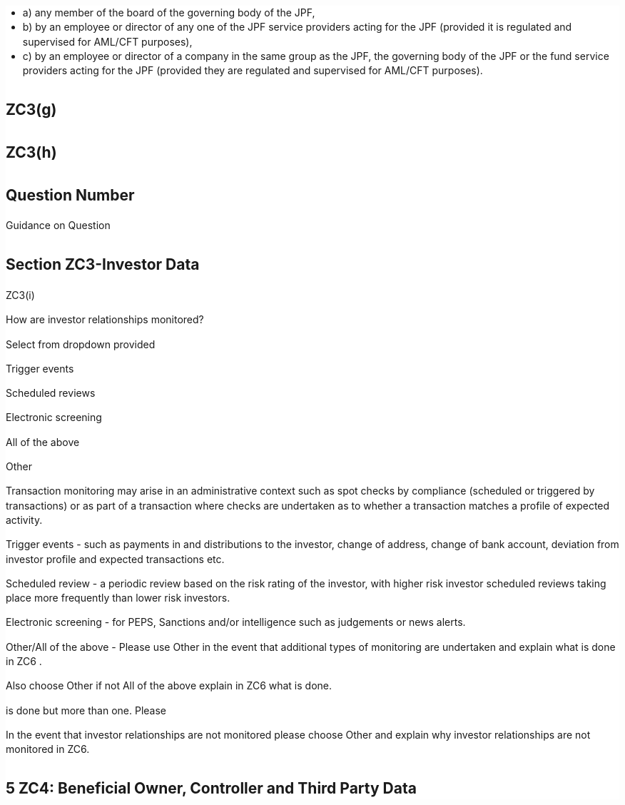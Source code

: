 - a) any member of the board of the governing body of the JPF,
- b) by an employee or director of any one of the JPF service providers acting for the JPF (provided it is regulated and supervised for AML/CFT purposes),
- c) by an employee or director of a company in the same group as the JPF, the governing body of the JPF or the fund service providers acting for the JPF (provided they are regulated and supervised for AML/CFT purposes).

## ZC3(g)

## ZC3(h)

## Question Number

Guidance on Question

## Section ZC3-Investor Data

ZC3(i)

How are investor relationships monitored?

Select from dropdown provided

Trigger events

Scheduled reviews

Electronic screening

All of the above

Other

Transaction monitoring may arise in an administrative context such as spot checks by compliance (scheduled or triggered by transactions) or as part of a transaction where checks are undertaken as to whether a transaction matches a profile of expected activity.

Trigger events - such as payments in and distributions to the investor, change of address, change of bank account, deviation from investor profile and expected transactions etc.

Scheduled review - a periodic review based on the risk rating of the investor, with higher risk investor scheduled reviews taking place more frequently than lower risk investors.

Electronic screening - for PEPS, Sanctions and/or intelligence such as judgements or news alerts.

Other/All of the above - Please use Other in the event that additional types of monitoring are undertaken and explain what is done in ZC6 .

Also choose Other if not All of the above explain in ZC6 what is done.

is done but more than one. Please

In the event that investor relationships are not monitored please choose Other and explain why investor relationships are not monitored in ZC6.

## 5 ZC4: Beneficial Owner, Controller and Third Party Data
